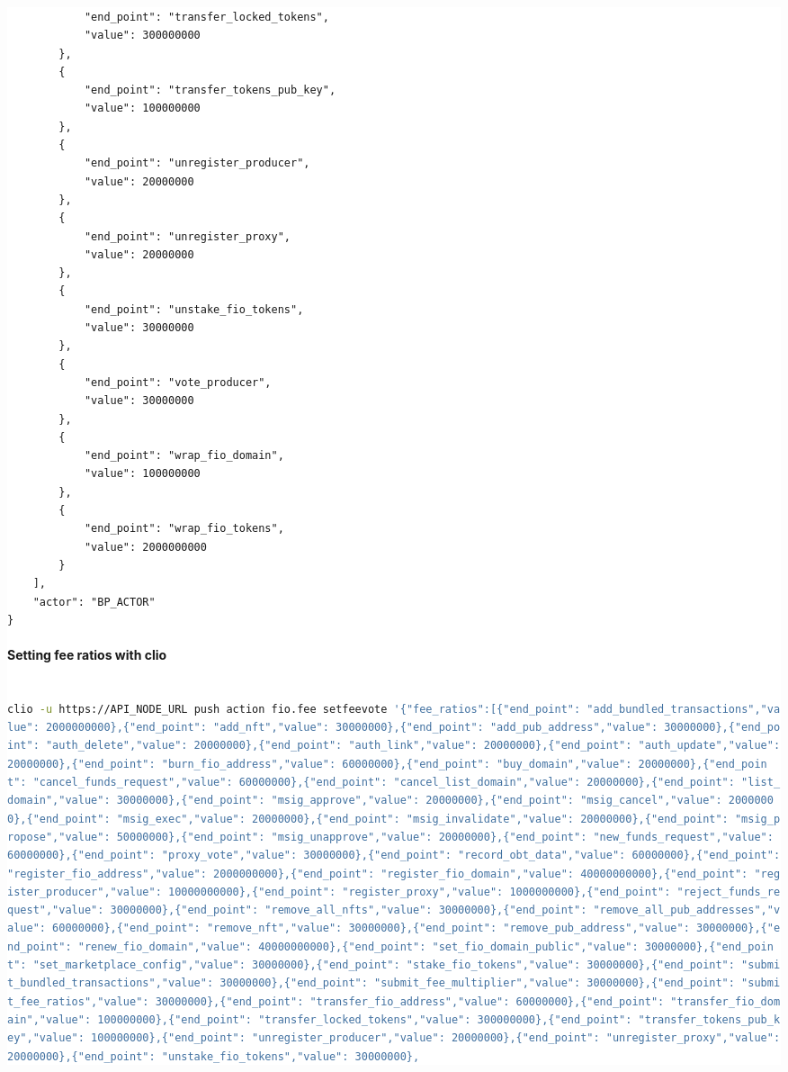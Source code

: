 ```
			"end_point": "transfer_locked_tokens",
			"value": 300000000
		},
		{
			"end_point": "transfer_tokens_pub_key",
			"value": 100000000
		},
		{
			"end_point": "unregister_producer",
			"value": 20000000
		},
		{
			"end_point": "unregister_proxy",
			"value": 20000000
		},
		{
			"end_point": "unstake_fio_tokens",
			"value": 30000000
		},
		{
			"end_point": "vote_producer",
			"value": 30000000
		},
		{
			"end_point": "wrap_fio_domain",
			"value": 100000000
		},
		{
			"end_point": "wrap_fio_tokens",
			"value": 2000000000
		}
	],
	"actor": "BP_ACTOR"
}
```

#### Setting fee ratios with clio

```sh

clio -u https://API_NODE_URL push action fio.fee setfeevote '{"fee_ratios":[{"end_point": "add_bundled_transactions","value": 2000000000},{"end_point": "add_nft","value": 30000000},{"end_point": "add_pub_address","value": 30000000},{"end_point": "auth_delete","value": 20000000},{"end_point": "auth_link","value": 20000000},{"end_point": "auth_update","value": 20000000},{"end_point": "burn_fio_address","value": 60000000},{"end_point": "buy_domain","value": 20000000},{"end_point": "cancel_funds_request","value": 60000000},{"end_point": "cancel_list_domain","value": 20000000},{"end_point": "list_domain","value": 30000000},{"end_point": "msig_approve","value": 20000000},{"end_point": "msig_cancel","value": 20000000},{"end_point": "msig_exec","value": 20000000},{"end_point": "msig_invalidate","value": 20000000},{"end_point": "msig_propose","value": 50000000},{"end_point": "msig_unapprove","value": 20000000},{"end_point": "new_funds_request","value": 60000000},{"end_point": "proxy_vote","value": 30000000},{"end_point": "record_obt_data","value": 60000000},{"end_point": "register_fio_address","value": 2000000000},{"end_point": "register_fio_domain","value": 40000000000},{"end_point": "register_producer","value": 10000000000},{"end_point": "register_proxy","value": 1000000000},{"end_point": "reject_funds_request","value": 30000000},{"end_point": "remove_all_nfts","value": 30000000},{"end_point": "remove_all_pub_addresses","value": 60000000},{"end_point": "remove_nft","value": 30000000},{"end_point": "remove_pub_address","value": 30000000},{"end_point": "renew_fio_domain","value": 40000000000},{"end_point": "set_fio_domain_public","value": 30000000},{"end_point": "set_marketplace_config","value": 30000000},{"end_point": "stake_fio_tokens","value": 30000000},{"end_point": "submit_bundled_transactions","value": 30000000},{"end_point": "submit_fee_multiplier","value": 30000000},{"end_point": "submit_fee_ratios","value": 30000000},{"end_point": "transfer_fio_address","value": 60000000},{"end_point": "transfer_fio_domain","value": 100000000},{"end_point": "transfer_locked_tokens","value": 300000000},{"end_point": "transfer_tokens_pub_key","value": 100000000},{"end_point": "unregister_producer","value": 20000000},{"end_point": "unregister_proxy","value": 20000000},{"end_point": "unstake_fio_tokens","value": 30000000},
```